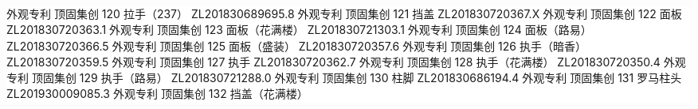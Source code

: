 外观专利
顶固集创
120
拉手（237）
ZL201830689695.8
外观专利
顶固集创
121
挡盖
ZL201830720367.X
外观专利
顶固集创
122
面板
ZL201830720363.1
外观专利
顶固集创
123
面板（花满楼）
ZL201830721303.1
外观专利
顶固集创
124
面板（路易）
ZL201830720366.5
外观专利
顶固集创
125
面板（盛装）
ZL201830720357.6
外观专利
顶固集创
126
执手（暗香）
ZL201830720359.5
外观专利
顶固集创
127
执手
ZL201830720362.7
外观专利
顶固集创
128
执手（花满楼）
ZL201830720350.4
外观专利
顶固集创
129
执手（路易）
ZL201830721288.0
外观专利
顶固集创
130
柱脚
ZL201830686194.4
外观专利
顶固集创
131
罗马柱头
ZL201930009085.3
外观专利
顶固集创
132
挡盖（花满楼）